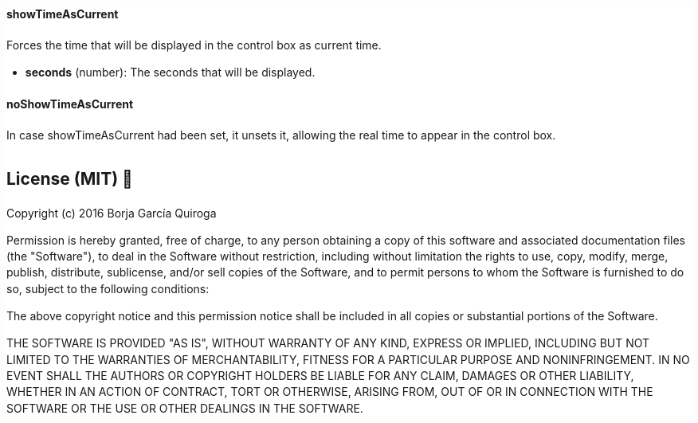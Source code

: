 #### **showTimeAsCurrent**

Forces the time that will be displayed in the control box as current time.

* **seconds** (number): The seconds that will be displayed.

#### **noShowTimeAsCurrent**

In case showTimeAsCurrent had been set, it unsets it, allowing the real time to appear in the control box.


## License (MIT) 📄

Copyright (c) 2016 Borja García Quiroga

Permission is hereby granted, free of charge, to any person obtaining a copy
of this software and associated documentation files (the "Software"), to deal
in the Software without restriction, including without limitation the rights
to use, copy, modify, merge, publish, distribute, sublicense, and/or sell
copies of the Software, and to permit persons to whom the Software is
furnished to do so, subject to the following conditions:

The above copyright notice and this permission notice shall be included in all
copies or substantial portions of the Software.

THE SOFTWARE IS PROVIDED "AS IS", WITHOUT WARRANTY OF ANY KIND, EXPRESS OR
IMPLIED, INCLUDING BUT NOT LIMITED TO THE WARRANTIES OF MERCHANTABILITY,
FITNESS FOR A PARTICULAR PURPOSE AND NONINFRINGEMENT. IN NO EVENT SHALL THE
AUTHORS OR COPYRIGHT HOLDERS BE LIABLE FOR ANY CLAIM, DAMAGES OR OTHER
LIABILITY, WHETHER IN AN ACTION OF CONTRACT, TORT OR OTHERWISE, ARISING FROM,
OUT OF OR IN CONNECTION WITH THE SOFTWARE OR THE USE OR OTHER DEALINGS IN THE
SOFTWARE.
